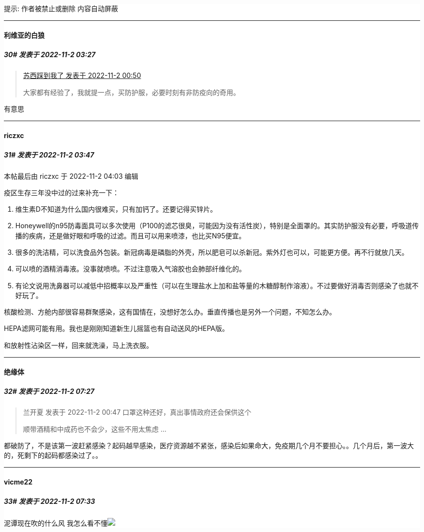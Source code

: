 提示: 作者被禁止或删除 内容自动屏蔽

*****

####  利维亚的白狼  
##### 30#       发表于 2022-11-2 03:27

<blockquote><a href="httphttps://bbs.saraba1st.com/2b/forum.php?mod=redirect&amp;goto=findpost&amp;pid=58233200&amp;ptid=2102734" target="_blank">苏西踩到我了 发表于 2022-11-2 00:50</a>

大家都有经验了，我就提一点，买防护服，必要时刻有非防疫向的奇用。</blockquote>
有意思



*****

####  riczxc  
##### 31#       发表于 2022-11-2 03:47

 本帖最后由 riczxc 于 2022-11-2 04:03 编辑 

疫区生存三年没中过的过来补充一下：

1. 维生素D不知道为什么国内很难买，只有加钙了。还要记得买锌片。

2. Honeywell的n95防毒面具可以多次使用（P100的滤芯很臭，可能因为没有活性炭），特别是全面罩的。其实防护服没有必要，呼吸道传播的疾病，还是做好眼和呼吸的过滤。而且可以用来喷漆，也比买N95便宜。

3. 很多的洗洁精，可以洗食品外包装。新冠病毒是磷脂的外壳，所以肥皂可以杀新冠。紫外灯也可以，可能更方便。再不行就放几天。

4. 可以喷的酒精消毒液。没事就喷喷。不过注意吸入气溶胶也会肺部纤维化的。

5. 有论文说用洗鼻器可以减低中招概率以及严重性（可以在生理盐水上加和盐等量的木糖醇制作溶液）。不过要做好消毒否则感染了也就不好玩了。

核酸检测、方舱内部很容易群聚感染，这有国情在，没想好怎么办。垂直传播也是另外一个问题，不知怎么办。

HEPA滤网可能有用。我也是刚刚知道新生儿摇篮也有自动送风的HEPA版。

和放射性沾染区一样，回来就洗澡，马上洗衣服。

*****

####  绝缘体  
##### 32#       发表于 2022-11-2 07:27

<blockquote>兰开夏 发表于 2022-11-2 00:47
口罩这种还好，真出事情政府还会保供这个

顺带酒精和中成药也不会少，这些不用太焦虑 ...</blockquote>
都破防了，不是该第一波赶紧感染？起码越早感染，医疗资源越不紧张，感染后如果命大，免疫期几个月不要担心。。几个月后，第一波大的，死剩下的起码都感染过了。。

*****

####  vicme22  
##### 33#       发表于 2022-11-2 07:33

泥谭现在吹的什么风 我怎么看不懂<img src="https://static.saraba1st.com/image/smiley/face2017/105.png" referrerpolicy="no-referrer">
